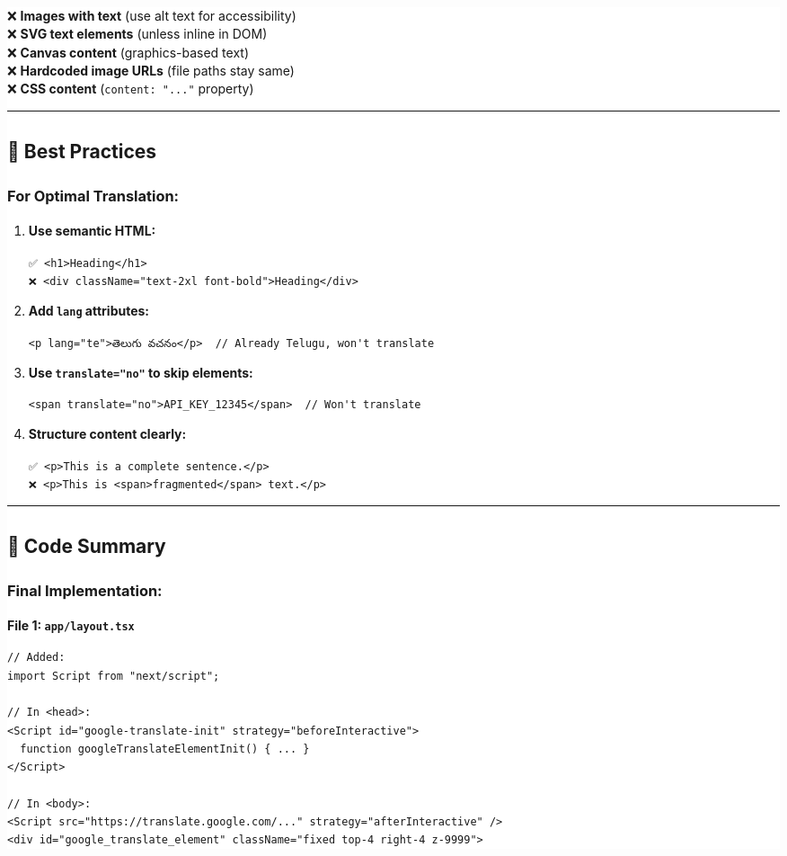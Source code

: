 ❌ **Images with text** (use alt text for accessibility)  
❌ **SVG text elements** (unless inline in DOM)  
❌ **Canvas content** (graphics-based text)  
❌ **Hardcoded image URLs** (file paths stay same)  
❌ **CSS content** (`content: "..."` property)  

---

## 🎯 Best Practices

### **For Optimal Translation:**

1. **Use semantic HTML:**
   ```tsx
   ✅ <h1>Heading</h1>
   ❌ <div className="text-2xl font-bold">Heading</div>
   ```

2. **Add `lang` attributes:**
   ```tsx
   <p lang="te">తెలుగు వచనం</p>  // Already Telugu, won't translate
   ```

3. **Use `translate="no"` to skip elements:**
   ```tsx
   <span translate="no">API_KEY_12345</span>  // Won't translate
   ```

4. **Structure content clearly:**
   ```tsx
   ✅ <p>This is a complete sentence.</p>
   ❌ <p>This is <span>fragmented</span> text.</p>
   ```

---

## 📝 Code Summary

### **Final Implementation:**

**File 1: `app/layout.tsx`**
```tsx
// Added:
import Script from "next/script";

// In <head>:
<Script id="google-translate-init" strategy="beforeInteractive">
  function googleTranslateElementInit() { ... }
</Script>

// In <body>:
<Script src="https://translate.google.com/..." strategy="afterInteractive" />
<div id="google_translate_element" className="fixed top-4 right-4 z-9999">
```
